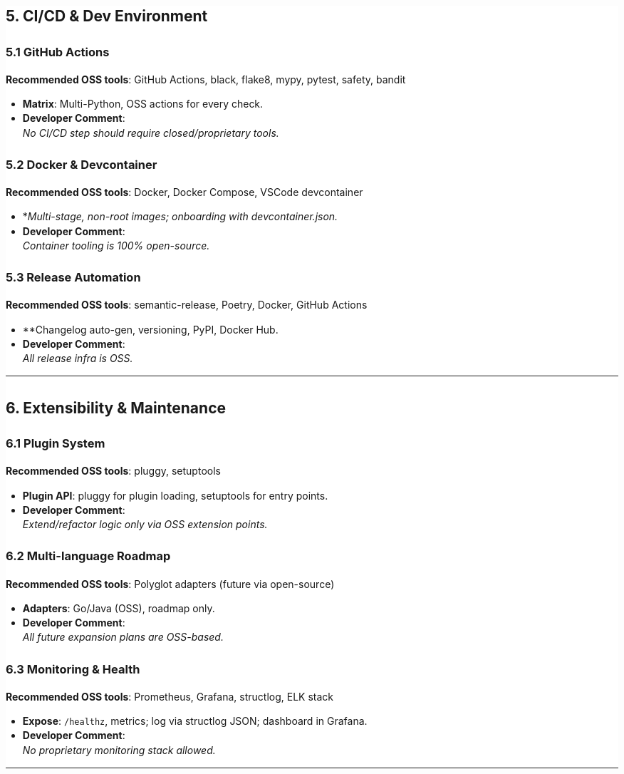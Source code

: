 
## 5. CI/CD & Dev Environment

### 5.1 GitHub Actions

**Recommended OSS tools**: GitHub Actions, black, flake8, mypy, pytest, safety, bandit

- **Matrix**: Multi-Python, OSS actions for every check.
- **Developer Comment**:\
  *No CI/CD step should require closed/proprietary tools.*

### 5.2 Docker & Devcontainer

**Recommended OSS tools**: Docker, Docker Compose, VSCode devcontainer

- \**Multi-stage, non-root images; onboarding with devcontainer.json.*
- **Developer Comment**:\
  *Container tooling is 100% open-source.*

### 5.3 Release Automation

**Recommended OSS tools**: semantic-release, Poetry, Docker, GitHub Actions

- \*\*Changelog auto-gen, versioning, PyPI, Docker Hub.
- **Developer Comment**:\
  *All release infra is OSS.*

---

## 6. Extensibility & Maintenance

### 6.1 Plugin System

**Recommended OSS tools**: pluggy, setuptools

- **Plugin API**: pluggy for plugin loading, setuptools for entry points.
- **Developer Comment**:\
  *Extend/refactor logic only via OSS extension points.*

### 6.2 Multi-language Roadmap

**Recommended OSS tools**: Polyglot adapters (future via open-source)

- **Adapters**: Go/Java (OSS), roadmap only.
- **Developer Comment**:\
  *All future expansion plans are OSS-based.*

### 6.3 Monitoring & Health

**Recommended OSS tools**: Prometheus, Grafana, structlog, ELK stack

- **Expose**: `/healthz`, metrics; log via structlog JSON; dashboard in Grafana.
- **Developer Comment**:\
  *No proprietary monitoring stack allowed.*

---
